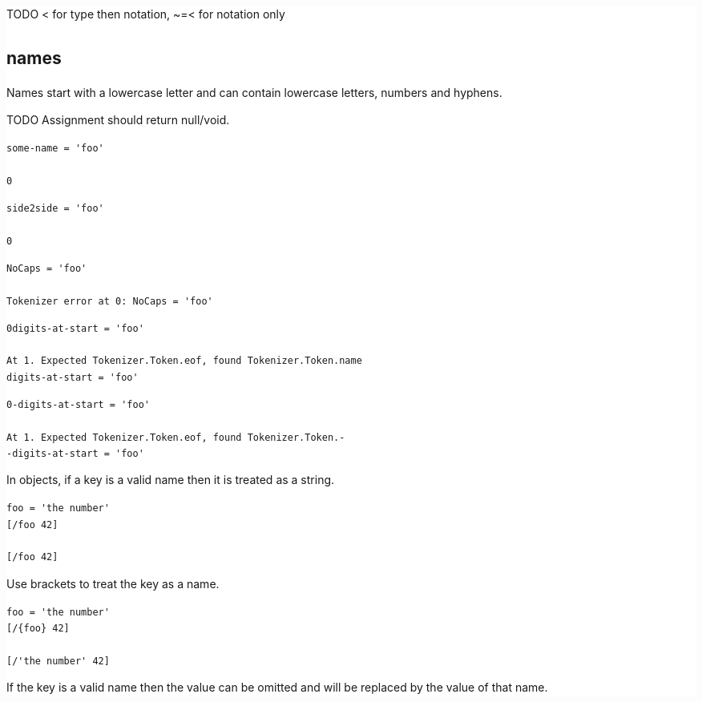TODO < for type then notation, ~=< for notation only

## names

Names start with a lowercase letter and can contain lowercase letters, numbers and hyphens.

TODO Assignment should return null/void.

```
some-name = 'foo'

0
```

```
side2side = 'foo'

0
```

```
NoCaps = 'foo'

Tokenizer error at 0: NoCaps = 'foo'
```

```
0digits-at-start = 'foo'

At 1. Expected Tokenizer.Token.eof, found Tokenizer.Token.name
digits-at-start = 'foo'
```

```
0-digits-at-start = 'foo'

At 1. Expected Tokenizer.Token.eof, found Tokenizer.Token.-
-digits-at-start = 'foo'
```

In objects, if a key is a valid name then it is treated as a string.

```
foo = 'the number'
[/foo 42]

[/foo 42]
```

Use brackets to treat the key as a name.

```
foo = 'the number'
[/{foo} 42]

[/'the number' 42]
```

If the key is a valid name then the value can be omitted and will be replaced by the value of that name.
